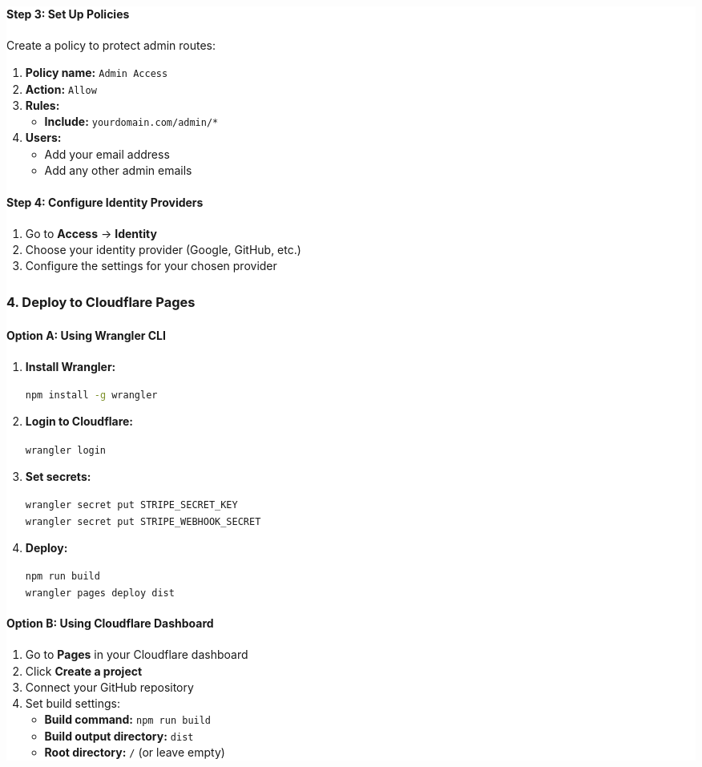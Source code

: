 #### Step 3: Set Up Policies

Create a policy to protect admin routes:

1. **Policy name:** `Admin Access`
2. **Action:** `Allow`
3. **Rules:**
   - **Include:** `yourdomain.com/admin/*`
4. **Users:**
   - Add your email address
   - Add any other admin emails

#### Step 4: Configure Identity Providers

1. Go to **Access** → **Identity**
2. Choose your identity provider (Google, GitHub, etc.)
3. Configure the settings for your chosen provider

### 4. Deploy to Cloudflare Pages

#### Option A: Using Wrangler CLI

1. **Install Wrangler:**

   ```bash
   npm install -g wrangler
   ```

2. **Login to Cloudflare:**

   ```bash
   wrangler login
   ```

3. **Set secrets:**

   ```bash
   wrangler secret put STRIPE_SECRET_KEY
   wrangler secret put STRIPE_WEBHOOK_SECRET
   ```

4. **Deploy:**

   ```bash
   npm run build
   wrangler pages deploy dist
   ```

#### Option B: Using Cloudflare Dashboard

1. Go to **Pages** in your Cloudflare dashboard
2. Click **Create a project**
3. Connect your GitHub repository
4. Set build settings:
   - **Build command:** `npm run build`
   - **Build output directory:** `dist`
   - **Root directory:** `/` (or leave empty)
